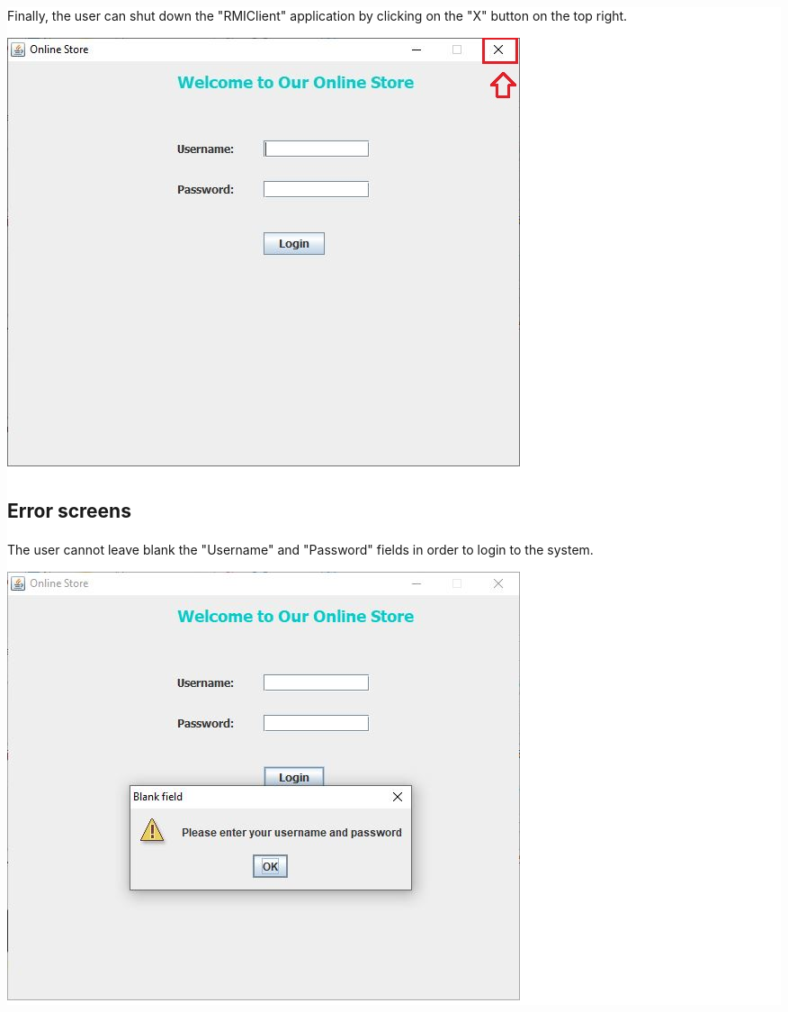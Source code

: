 Finally, the user can shut down the "RMIClient" application by clicking on the "X" button on the top right.

![](screenshots/client16.jpg)

## <a name="anchor4"></a> Error screens

The user cannot leave blank the "Username" and "Password" fields in order to login to the system.

![](screenshots/error1.jpg)
